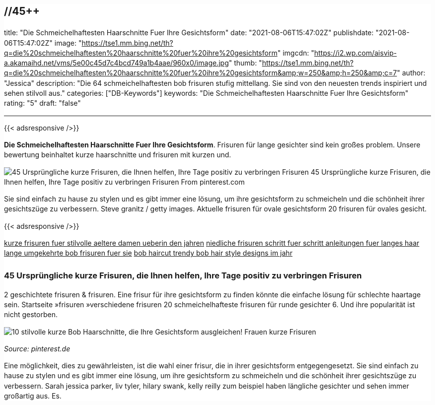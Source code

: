 //45++
---
title: "Die Schmeichelhaftesten Haarschnitte Fuer Ihre Gesichtsform"
date: "2021-08-06T15:47:02Z"
publishdate: "2021-08-06T15:47:02Z"
image: "https://tse1.mm.bing.net/th?q=die%20schmeichelhaftesten%20haarschnitte%20fuer%20ihre%20gesichtsform"
imgcdn: "https://i2.wp.com/aisvip-a.akamaihd.net/vms/5e00c45d7c4bcd749a1b4aae/960x0/image.jpg"
thumb: "https://tse1.mm.bing.net/th?q=die%20schmeichelhaftesten%20haarschnitte%20fuer%20ihre%20gesichtsform&amp;w=250&amp;h=250&amp;c=7"
author: "Jessica"
description: "Die 64 schmeichelhaftesten bob frisuren stufig mittellang. Sie sind von den neuesten trends inspiriert und sehen stilvoll aus."
categories: ["DB-Keywords"]
keywords: "Die Schmeichelhaftesten Haarschnitte Fuer Ihre Gesichtsform"
rating: "5"
draft: "false"

---


{{< adsresponsive />}}

**Die Schmeichelhaftesten Haarschnitte Fuer Ihre Gesichtsform**. Frisuren für lange gesichter sind kein großes problem. Unsere bewertung beinhaltet kurze haarschnitte und frisuren mit kurzen und.


![45 Ursprüngliche kurze Frisuren, die Ihnen helfen, Ihre Tage positiv zu verbringen Frisuren](https://tse1.mm.bing.net/th?q=die%20schmeichelhaftesten%20haarschnitte%20fuer%20ihre%20gesichtsform "45 Ursprüngliche kurze Frisuren, die Ihnen helfen, Ihre Tage positiv zu verbringen Frisuren")
45 Ursprüngliche kurze Frisuren, die Ihnen helfen, Ihre Tage positiv zu verbringen Frisuren From pinterest.com

Sie sind einfach zu hause zu stylen und es gibt immer eine lösung, um ihre gesichtsform zu schmeicheln und die schönheit ihrer gesichtszüge zu verbessern. Steve granitz / getty images. Aktuelle frisuren für ovale gesichtsform 20 frisuren für ovales gesicht.

{{< adsresponsive />}}

[kurze frisuren fuer stilvolle aeltere damen ueberin den jahren](/kurze-frisuren-fuer-stilvolle-aeltere-damen-ueberin-den-jahren/) [niedliche frisuren schritt fuer schritt anleitungen fuer langes haar](/niedliche-frisuren-schritt-fuer-schritt-anleitungen-fuer-langes-haar/) [lange umgekehrte bob frisuren fuer sie](/lange-umgekehrte-bob-frisuren-fuer-sie/) [bob haircut trendy bob hair style designs im jahr](/bob-haircut-trendy-bob-hair-style-designs-im-jahr/) 

### 45 Ursprüngliche kurze Frisuren, die Ihnen helfen, Ihre Tage positiv zu verbringen Frisuren
2 geschichtete frisuren &amp; frisuren. Eine frisur für ihre gesichtsform zu finden könnte die einfache lösung für schlechte haartage sein. Startseite »frisuren »verschiedene frisuren 20 schmeichelhafteste frisuren für runde gesichter 6. Und ihre popularität ist nicht gestorben.


![10 stilvolle kurze Bob Haarschnitte, die Ihre Gesichtsform ausgleichen! Frauen kurze Frisuren](https://i.pinimg.com/originals/aa/5a/e7/aa5ae737b49f578601c98321cc57a33d.jpg "10 stilvolle kurze Bob Haarschnitte, die Ihre Gesichtsform ausgleichen! Frauen kurze Frisuren")

*Source: pinterest.de*

Eine möglichkeit, dies zu gewährleisten, ist die wahl einer frisur, die in ihrer gesichtsform entgegengesetzt. Sie sind einfach zu hause zu stylen und es gibt immer eine lösung, um ihre gesichtsform zu schmeicheln und die schönheit ihrer gesichtszüge zu verbessern. Sarah jessica parker, liv tyler, hilary swank, kelly reilly zum beispiel haben längliche gesichter und sehen immer großartig aus. Es.
